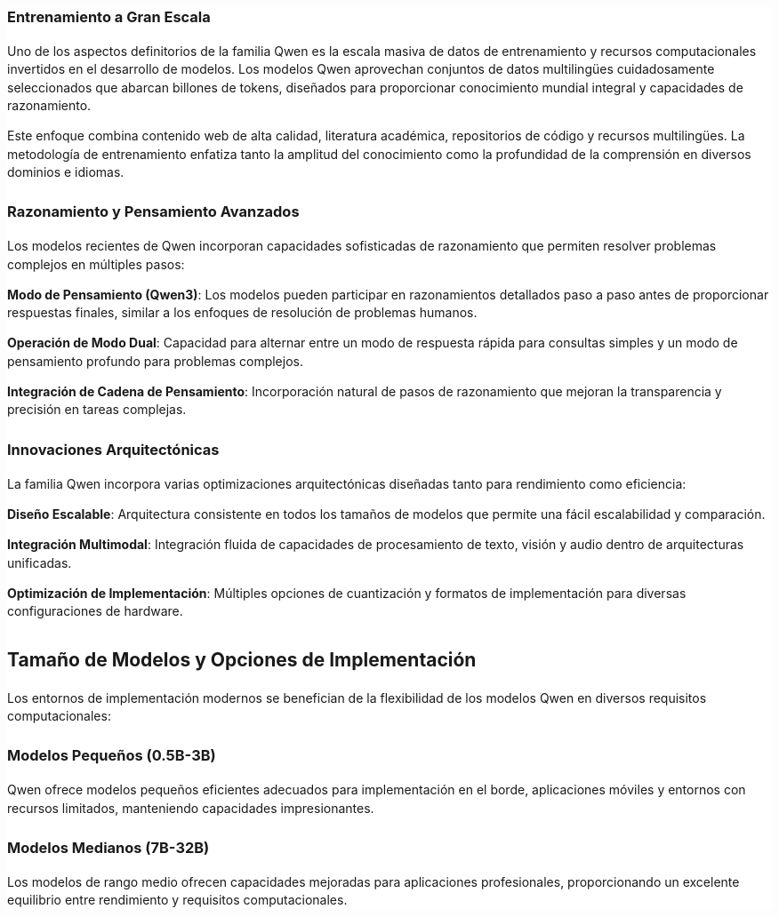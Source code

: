 ### Entrenamiento a Gran Escala

Uno de los aspectos definitorios de la familia Qwen es la escala masiva de datos de entrenamiento y recursos computacionales invertidos en el desarrollo de modelos. Los modelos Qwen aprovechan conjuntos de datos multilingües cuidadosamente seleccionados que abarcan billones de tokens, diseñados para proporcionar conocimiento mundial integral y capacidades de razonamiento.

Este enfoque combina contenido web de alta calidad, literatura académica, repositorios de código y recursos multilingües. La metodología de entrenamiento enfatiza tanto la amplitud del conocimiento como la profundidad de la comprensión en diversos dominios e idiomas.

### Razonamiento y Pensamiento Avanzados

Los modelos recientes de Qwen incorporan capacidades sofisticadas de razonamiento que permiten resolver problemas complejos en múltiples pasos:

**Modo de Pensamiento (Qwen3)**: Los modelos pueden participar en razonamientos detallados paso a paso antes de proporcionar respuestas finales, similar a los enfoques de resolución de problemas humanos.

**Operación de Modo Dual**: Capacidad para alternar entre un modo de respuesta rápida para consultas simples y un modo de pensamiento profundo para problemas complejos.

**Integración de Cadena de Pensamiento**: Incorporación natural de pasos de razonamiento que mejoran la transparencia y precisión en tareas complejas.

### Innovaciones Arquitectónicas

La familia Qwen incorpora varias optimizaciones arquitectónicas diseñadas tanto para rendimiento como eficiencia:

**Diseño Escalable**: Arquitectura consistente en todos los tamaños de modelos que permite una fácil escalabilidad y comparación.

**Integración Multimodal**: Integración fluida de capacidades de procesamiento de texto, visión y audio dentro de arquitecturas unificadas.

**Optimización de Implementación**: Múltiples opciones de cuantización y formatos de implementación para diversas configuraciones de hardware.

## Tamaño de Modelos y Opciones de Implementación

Los entornos de implementación modernos se benefician de la flexibilidad de los modelos Qwen en diversos requisitos computacionales:

### Modelos Pequeños (0.5B-3B)

Qwen ofrece modelos pequeños eficientes adecuados para implementación en el borde, aplicaciones móviles y entornos con recursos limitados, manteniendo capacidades impresionantes.

### Modelos Medianos (7B-32B)

Los modelos de rango medio ofrecen capacidades mejoradas para aplicaciones profesionales, proporcionando un excelente equilibrio entre rendimiento y requisitos computacionales.
